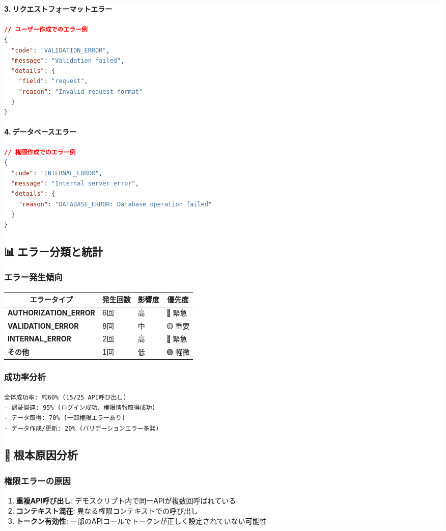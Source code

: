 #### **3. リクエストフォーマットエラー**
```json
// ユーザー作成でのエラー例
{
  "code": "VALIDATION_ERROR",
  "message": "Validation failed",
  "details": {
    "field": "request", 
    "reason": "Invalid request format"
  }
}
```

#### **4. データベースエラー**
```json
// 権限作成でのエラー例
{
  "code": "INTERNAL_ERROR",
  "message": "Internal server error", 
  "details": {
    "reason": "DATABASE_ERROR: Database operation failed"
  }
}
```

## 📊 **エラー分類と統計**

### **エラー発生傾向**
| エラータイプ | 発生回数 | 影響度 | 優先度 |
|--------------|----------|--------|--------|
| **AUTHORIZATION_ERROR** | 6回 | 高 | 🔴 緊急 |
| **VALIDATION_ERROR** | 8回 | 中 | 🟡 重要 |
| **INTERNAL_ERROR** | 2回 | 高 | 🔴 緊急 |
| **その他** | 1回 | 低 | 🟢 軽微 |

### **成功率分析**
```
全体成功率: 約60% (15/25 API呼び出し)
- 認証関連: 95% (ログイン成功、権限情報取得成功)
- データ取得: 70% (一部権限エラーあり)
- データ作成/更新: 20% (バリデーションエラー多発)
```

## 🎯 **根本原因分析**

### **権限エラーの原因**
1. **重複API呼び出し**: デモスクリプト内で同一APIが複数回呼ばれている
2. **コンテキスト混在**: 異なる権限コンテキストでの呼び出し
3. **トークン有効性**: 一部のAPIコールでトークンが正しく設定されていない可能性

